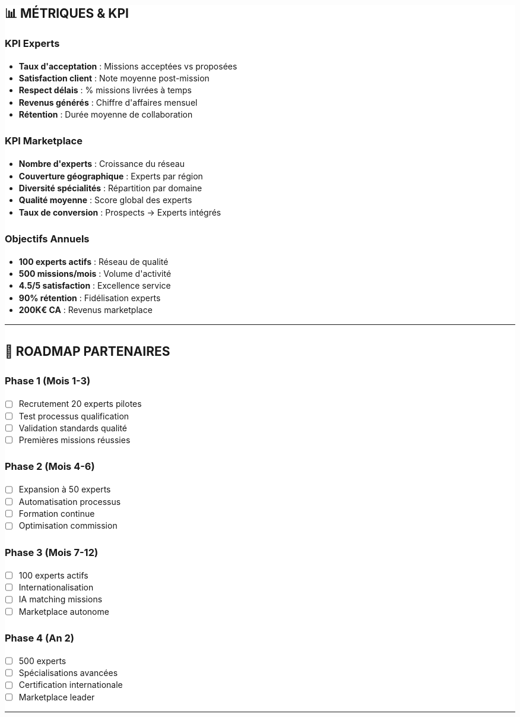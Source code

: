 
## 📊 MÉTRIQUES & KPI

### **KPI Experts**
- **Taux d'acceptation** : Missions acceptées vs proposées
- **Satisfaction client** : Note moyenne post-mission
- **Respect délais** : % missions livrées à temps
- **Revenus générés** : Chiffre d'affaires mensuel
- **Rétention** : Durée moyenne de collaboration

### **KPI Marketplace**
- **Nombre d'experts** : Croissance du réseau
- **Couverture géographique** : Experts par région
- **Diversité spécialités** : Répartition par domaine
- **Qualité moyenne** : Score global des experts
- **Taux de conversion** : Prospects → Experts intégrés

### **Objectifs Annuels**
- **100 experts actifs** : Réseau de qualité
- **500 missions/mois** : Volume d'activité
- **4.5/5 satisfaction** : Excellence service
- **90% rétention** : Fidélisation experts
- **200K€ CA** : Revenus marketplace

---

## 🚀 ROADMAP PARTENAIRES

### **Phase 1 (Mois 1-3)**
- [ ] Recrutement 20 experts pilotes
- [ ] Test processus qualification
- [ ] Validation standards qualité
- [ ] Premières missions réussies

### **Phase 2 (Mois 4-6)**
- [ ] Expansion à 50 experts
- [ ] Automatisation processus
- [ ] Formation continue
- [ ] Optimisation commission

### **Phase 3 (Mois 7-12)**
- [ ] 100 experts actifs
- [ ] Internationalisation
- [ ] IA matching missions
- [ ] Marketplace autonome

### **Phase 4 (An 2)**
- [ ] 500 experts
- [ ] Spécialisations avancées
- [ ] Certification internationale
- [ ] Marketplace leader

---